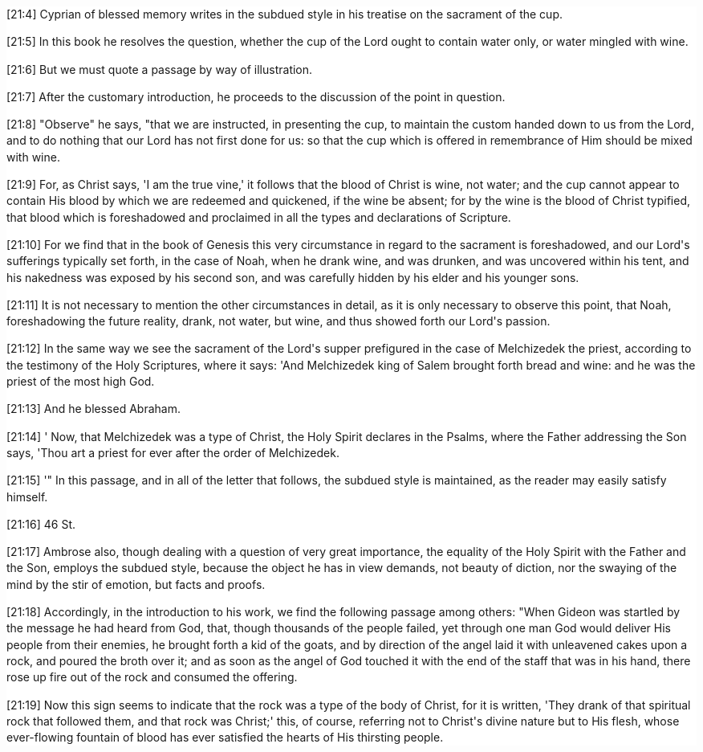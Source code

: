 [21:4] Cyprian of blessed memory writes in the subdued style in his treatise on the sacrament of the cup.

[21:5] In this book he resolves the question, whether the cup of the Lord ought to contain water only, or water mingled with wine.

[21:6] But we must quote a passage by way of illustration.

[21:7] After the customary introduction, he proceeds to the discussion of the point in question.

[21:8] "Observe" he says, "that we are instructed, in presenting the cup, to maintain the custom handed down to us from the Lord, and to do nothing that our Lord has not first done for us: so that the cup which is offered in remembrance of Him should be mixed with wine.

[21:9] For, as Christ says, 'I am the true vine,' it follows that the blood of Christ is wine, not water; and the cup cannot appear to contain His blood by which we are redeemed and quickened, if the wine be absent; for by the wine is the blood of Christ typified, that blood which is foreshadowed and proclaimed in all the types and declarations of Scripture.

[21:10] For we find that in the book of Genesis this very circumstance in regard to the sacrament is foreshadowed, and our Lord's sufferings typically set forth, in the case of Noah, when he drank wine, and was drunken, and was uncovered within his tent, and his nakedness was exposed by his second son, and was carefully hidden by his elder and his younger sons.

[21:11] It is not necessary to mention the other circumstances in detail, as it is only necessary to observe this point, that Noah, foreshadowing the future reality, drank, not water, but wine, and thus showed forth our Lord's passion.

[21:12] In the same way we see the sacrament of the Lord's supper prefigured in the case of Melchizedek the priest, according to the testimony of the Holy Scriptures, where it says: 'And Melchizedek king of Salem brought forth bread and wine: and he was the priest of the most high God.

[21:13] And he blessed Abraham.

[21:14] ' Now, that Melchizedek was a type of Christ, the Holy Spirit declares in the Psalms, where the Father addressing the Son says, 'Thou art a priest for ever after the order of Melchizedek.

[21:15] '" In this passage, and in all of the letter that follows, the subdued style is maintained, as the reader may easily satisfy himself.

[21:16] 46 St.

[21:17] Ambrose also, though dealing with a question of very great importance, the equality of the Holy Spirit with the Father and the  Son, employs the subdued style, because the object he has in view demands, not beauty of diction, nor the swaying of the mind by the stir of emotion, but facts and proofs.

[21:18] Accordingly, in the introduction to his work, we find the following passage among others: "When Gideon was startled by the message he had heard from God, that, though thousands of the people failed, yet through one man God would deliver His people from their enemies, he brought forth a kid of the goats, and by direction of the angel laid it with unleavened cakes upon a rock, and poured the broth over it; and as soon as the angel of God touched it with the end of the staff that was in his hand, there rose up fire out of the rock and consumed the offering.

[21:19] Now this sign seems to indicate that the rock was a type of the body of Christ, for it is written, 'They drank of that spiritual rock that followed them, and that rock was Christ;' this, of course, referring not to Christ's divine nature but to His flesh, whose ever-flowing fountain of blood has ever satisfied the hearts of His thirsting people.
